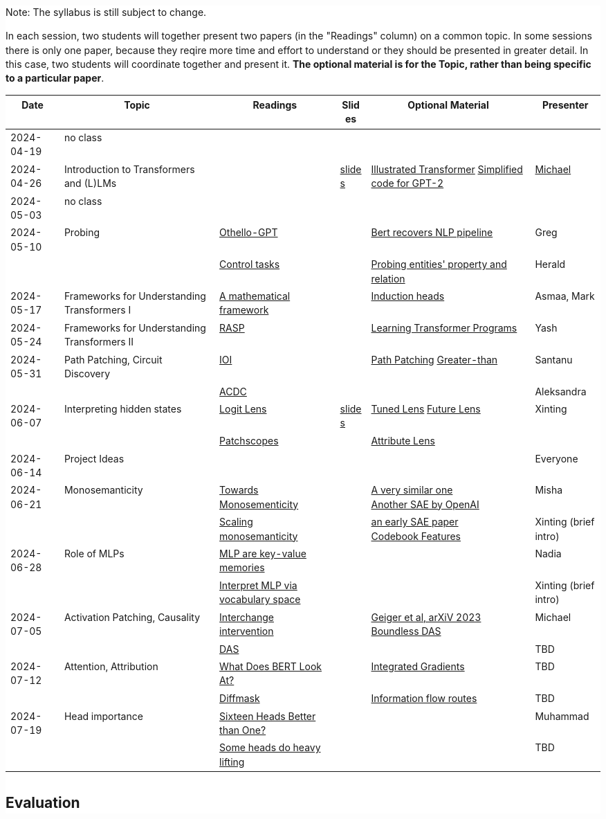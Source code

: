 Note: The syllabus is still subject to change.

In each session, two students will together present two papers (in the "Readings" column) on a common topic. In some sessions there is only one paper, because they reqire more time and effort to understand or they should be presented in greater detail. In this case, two students will coordinate together and present it. **The optional material is for the Topic, rather than being specific to a particular paper**.

  
| Date          | Topic               | Readings  | Slides  | Optional Material | Presenter  |
| ------------- | ------------------- | ------- | ------- | --------------------- | ---------- |
|  2024-04-19    | no class               |  |  |                |          | 
| 2024-04-26    | Introduction to Transformers and (L)LMs               |   |  [slides](https://github.com/lacoco-lab/lacoco-lab.github.io/blob/main/courses/alignment-2024/session2.pdf) |        [Illustrated Transformer](http://jalammar.github.io/illustrated-transformer/) [Simplified code for GPT-2](https://github.com/lacoco-lab/lacoco-lab.github.io/blob/main/courses/probing-2024/modeling_gpt2_simplified.py)      | [Michael](https://www.mhahn.info/)  | 
|  2024-05-03    | no class |
| 2024-05-10    | Probing               | [Othello-GPT](https://arxiv.org/abs/2210.13382)       |       |   [Bert recovers NLP pipeline](https://arxiv.org/abs/1905.05950)      |  Greg    |
|               |                     |  [Control tasks](https://arxiv.org/abs/1909.03368)      |       |  [Probing entities' property and relation](https://arxiv.org/abs/2106.00737)   |   Herald   |
| 2024-05-17    | Frameworks for Understanding Transformers I                |  [A mathematical framework](https://transformer-circuits.pub/2021/framework/index.html)       |         |        [Induction heads](https://transformer-circuits.pub/2022/in-context-learning-and-induction-heads/index.html)               |        Asmaa, Mark     |
|  2024-05-24    |       Frameworks for Understanding Transformers II   |    [RASP](https://arxiv.org/abs/2106.06981)     |         |       [Learning Transformer Programs](https://arxiv.org/abs/2306.01128)        |    Yash         |
| 2024-05-31    |  Path Patching, Circuit Discovery  | [IOI](https://arxiv.org/abs/2211.00593)        |         |   [Path Patching](https://arxiv.org/abs/2304.05969)   [Greater-than](https://arxiv.org/abs/2305.00586)                |    Santanu          |
|               |                     | [ACDC](https://arxiv.org/abs/2304.14997)        |         |                       |     Aleksandra        |
| 2024-06-07    |   Interpreting hidden states                  | [Logit Lens](https://www.lesswrong.com/posts/AcKRB8wDpdaN6v6ru/interpreting-gpt-the-logit-lens)      |   [slides](https://github.com/lacoco-lab/lacoco-lab.github.io/blob/main/courses/probing-2024/interpret-hidden-states.pdf)    |   [Tuned Lens](https://arxiv.org/abs/2303.08112) [Future Lens](https://arxiv.org/abs/2311.04897) |   Xinting  |
|               |                | [Patchscopes](https://arxiv.org/abs/2401.06102)   | | [Attribute Lens](https://arxiv.org/abs/2308.09124) |  |
| 2024-06-14 | Project Ideas | | |  | Everyone |
| 2024-06-21    | Monosemanticity     | [Towards Monosementicity](https://transformer-circuits.pub/2023/monosemantic-features/index.html) | | [A very similar one](https://arxiv.org/abs/2309.08600) <br> [Another SAE by OpenAI](https://arxiv.org/abs/2406.04093) | Misha |
|               |                     | [Scaling monosemanticity](https://transformer-circuits.pub/2024/scaling-monosemanticity/index.html) |   | [an early SAE paper](https://www.alignmentforum.org/posts/z6QQJbtpkEAX3Aojj/interim-research-report-taking-features-out-of-superposition) <br>  [Codebook Features](https://arxiv.org/abs/2310.17230) | Xinting (brief intro) |
| 2024-06-28    |  Role of MLPs       | [MLP are key-value memories](https://arxiv.org/abs/2012.14913)      |       |        |    Nadia  |
|               |                     |  [Interpret MLP via vocabulary space](https://arxiv.org/abs/2203.14680)     |       |        |  Xinting (brief intro)    |
| 2024-07-05    | Activation Patching, Causality                    | [Interchange intervention](https://proceedings.neurips.cc/paper/2021/hash/4f5c422f4d49a5a807eda27434231040-Abstract.html)     |       |     [Geiger et al, arXiV 2023](https://arxiv.org/abs/2301.04709)   [Boundless DAS](https://proceedings.neurips.cc/paper_files/paper/2023/hash/f6a8b109d4d4fd64c75e94aaf85d9697-Abstract-Conference.html)  | Michael      |        |      |
|               |                     |  [DAS](https://arxiv.org/abs/2303.02536)    |      |  | TBD |
| 2024-07-12    |  Attention, Attribution                   |  [What Does BERT Look At?](https://arxiv.org/abs/1906.04341)     |       |    [Integrated Gradients](https://arxiv.org/abs/1703.01365)    |   TBD   |
|               |                     |    [Diffmask](https://arxiv.org/abs/2004.14992)   |       |      [Information flow routes](https://arxiv.org/abs/2403.00824)    |  TBD    |
| 2024-07-19    |   Head importance                  |  [Sixteen Heads Better than One?](https://arxiv.org/abs/1905.10650)     |       |        |   Muhammad   |
|               |                     |   [Some heads do heavy lifting](https://aclanthology.org/P19-1580/)    |       |        |  TBD   |






## Evaluation

